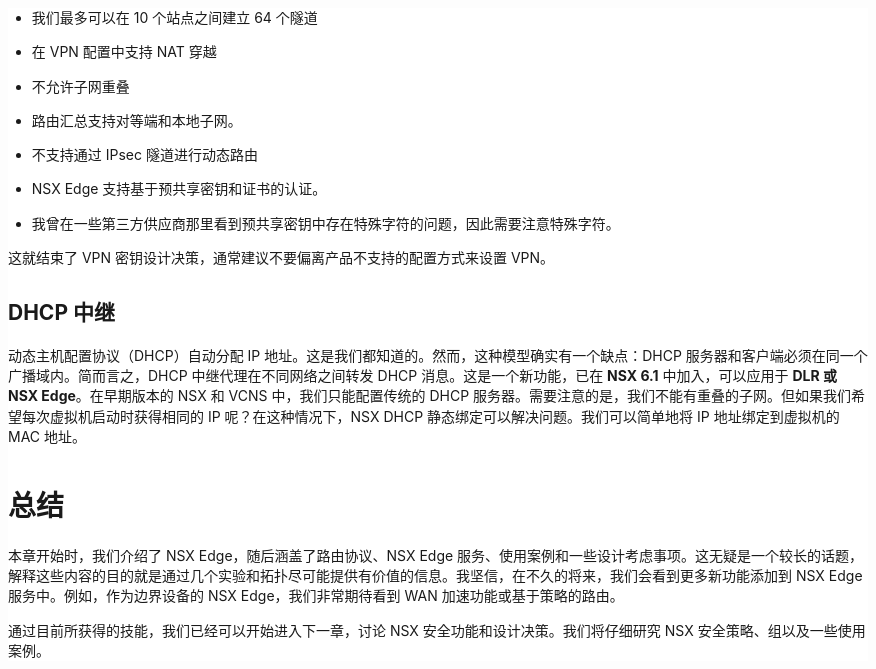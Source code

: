+   我们最多可以在 10 个站点之间建立 64 个隧道

+   在 VPN 配置中支持 NAT 穿越

+   不允许子网重叠

+   路由汇总支持对等端和本地子网。

+   不支持通过 IPsec 隧道进行动态路由

+   NSX Edge 支持基于预共享密钥和证书的认证。

+   我曾在一些第三方供应商那里看到预共享密钥中存在特殊字符的问题，因此需要注意特殊字符。

这就结束了 VPN 密钥设计决策，通常建议不要偏离产品不支持的配置方式来设置 VPN。

## DHCP 中继

动态主机配置协议（DHCP）自动分配 IP 地址。这是我们都知道的。然而，这种模型确实有一个缺点：DHCP 服务器和客户端必须在同一个广播域内。简而言之，DHCP 中继代理在不同网络之间转发 DHCP 消息。这是一个新功能，已在 **NSX 6.1** 中加入，可以应用于 **DLR 或 NSX Edge**。在早期版本的 NSX 和 VCNS 中，我们只能配置传统的 DHCP 服务器。需要注意的是，我们不能有重叠的子网。但如果我们希望每次虚拟机启动时获得相同的 IP 呢？在这种情况下，NSX DHCP 静态绑定可以解决问题。我们可以简单地将 IP 地址绑定到虚拟机的 MAC 地址。

# 总结

本章开始时，我们介绍了 NSX Edge，随后涵盖了路由协议、NSX Edge 服务、使用案例和一些设计考虑事项。这无疑是一个较长的话题，解释这些内容的目的就是通过几个实验和拓扑尽可能提供有价值的信息。我坚信，在不久的将来，我们会看到更多新功能添加到 NSX Edge 服务中。例如，作为边界设备的 NSX Edge，我们非常期待看到 WAN 加速功能或基于策略的路由。

通过目前所获得的技能，我们已经可以开始进入下一章，讨论 NSX 安全功能和设计决策。我们将仔细研究 NSX 安全策略、组以及一些使用案例。
